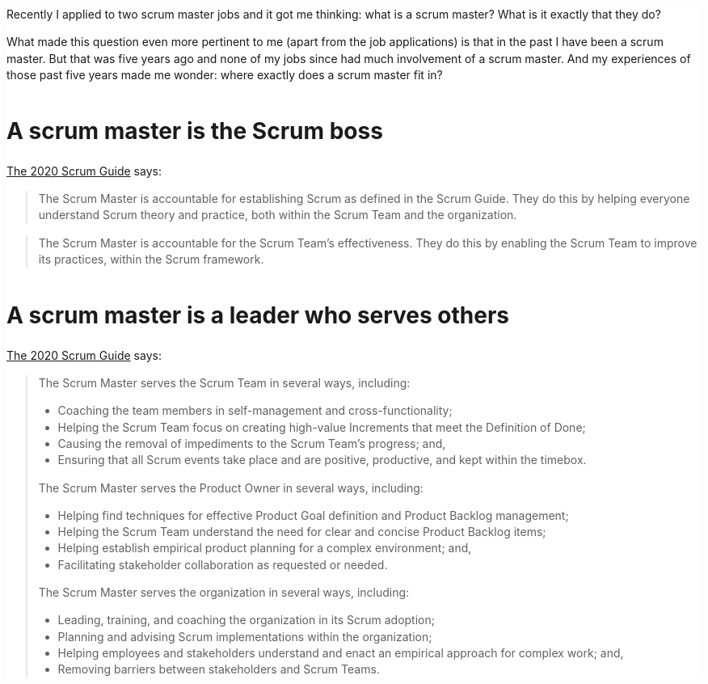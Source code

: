 

Recently I applied to two scrum master jobs and it got me thinking: what is a scrum master? What is it exactly that they do?

What made this question even more pertinent to me (apart from the job applications) is that in the past I have been a scrum master. But that was five years ago and none of my jobs since had much involvement of a scrum master. And my experiences of those past five years made me wonder: where exactly does a scrum master fit in?



# A scrum master is the Scrum boss

[The 2020 Scrum Guide](https://scrumguides.org/scrum-guide.html#scrum-master) says:

> The Scrum Master is accountable for establishing Scrum as defined in the Scrum Guide. They do this by helping everyone understand Scrum theory and practice, both within the Scrum Team and the organization.



> The Scrum Master is accountable for the Scrum Team’s effectiveness. They do this by enabling the Scrum Team to improve its practices, within the Scrum framework.



# A scrum master is a leader who serves others

[The 2020 Scrum Guide](https://scrumguides.org/scrum-guide.html#scrum-master) says:

> The Scrum Master serves the Scrum Team in several ways, including:
> 
> - Coaching the team members in self-management and cross-functionality;
> - Helping the Scrum Team focus on creating high-value Increments that meet the Definition of Done;
> - Causing the removal of impediments to the Scrum Team’s progress; and,
> - Ensuring that all Scrum events take place and are positive, productive, and kept within the timebox.
> 
> The Scrum Master serves the Product Owner in several ways, including:
> 
> - Helping find techniques for effective Product Goal definition and Product Backlog management;
> - Helping the Scrum Team understand the need for clear and concise Product Backlog items;
> - Helping establish empirical product planning for a complex environment; and,
> - Facilitating stakeholder collaboration as requested or needed.
> 
> The Scrum Master serves the organization in several ways, including:
> 
> - Leading, training, and coaching the organization in its Scrum adoption;
> - Planning and advising Scrum implementations within the organization;
> - Helping employees and stakeholders understand and enact an empirical approach for complex work; and,
> - Removing barriers between stakeholders and Scrum Teams.
